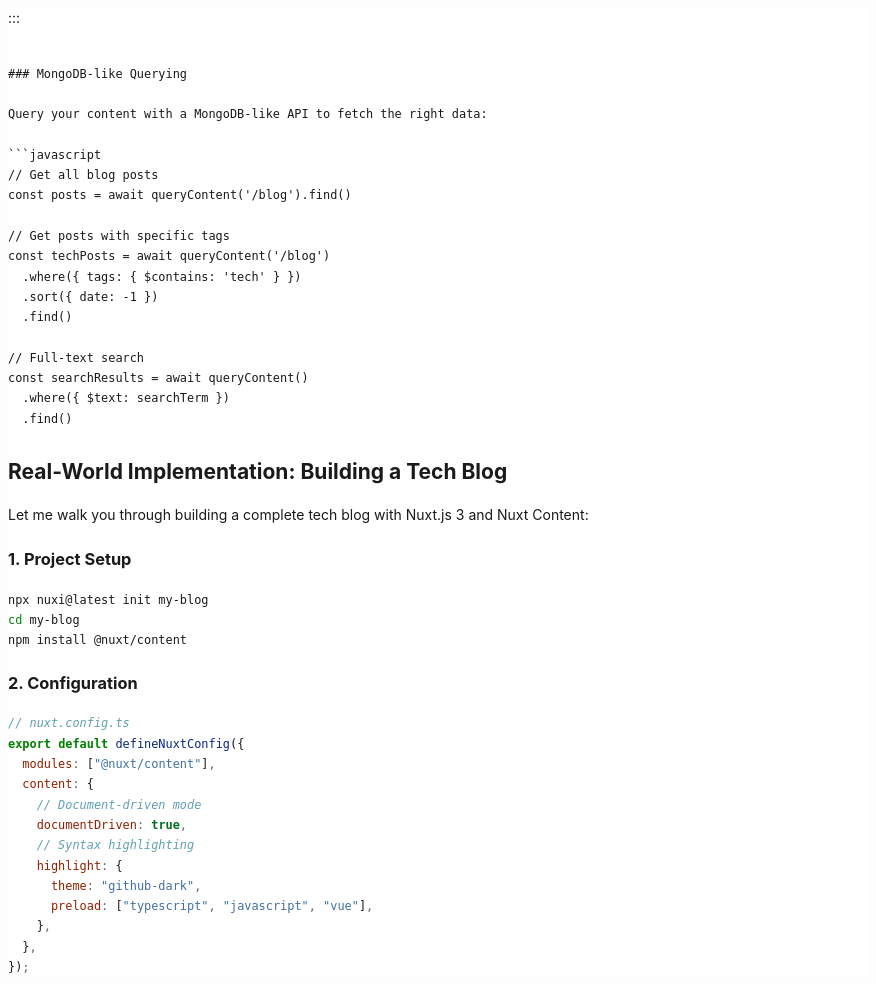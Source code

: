 :::

````

### MongoDB-like Querying

Query your content with a MongoDB-like API to fetch the right data:

```javascript
// Get all blog posts
const posts = await queryContent('/blog').find()

// Get posts with specific tags
const techPosts = await queryContent('/blog')
  .where({ tags: { $contains: 'tech' } })
  .sort({ date: -1 })
  .find()

// Full-text search
const searchResults = await queryContent()
  .where({ $text: searchTerm })
  .find()
````

## Real-World Implementation: Building a Tech Blog

Let me walk you through building a complete tech blog with Nuxt.js 3 and Nuxt Content:

### 1. Project Setup

```bash
npx nuxi@latest init my-blog
cd my-blog
npm install @nuxt/content
```

### 2. Configuration

```javascript
// nuxt.config.ts
export default defineNuxtConfig({
  modules: ["@nuxt/content"],
  content: {
    // Document-driven mode
    documentDriven: true,
    // Syntax highlighting
    highlight: {
      theme: "github-dark",
      preload: ["typescript", "javascript", "vue"],
    },
  },
});
```
